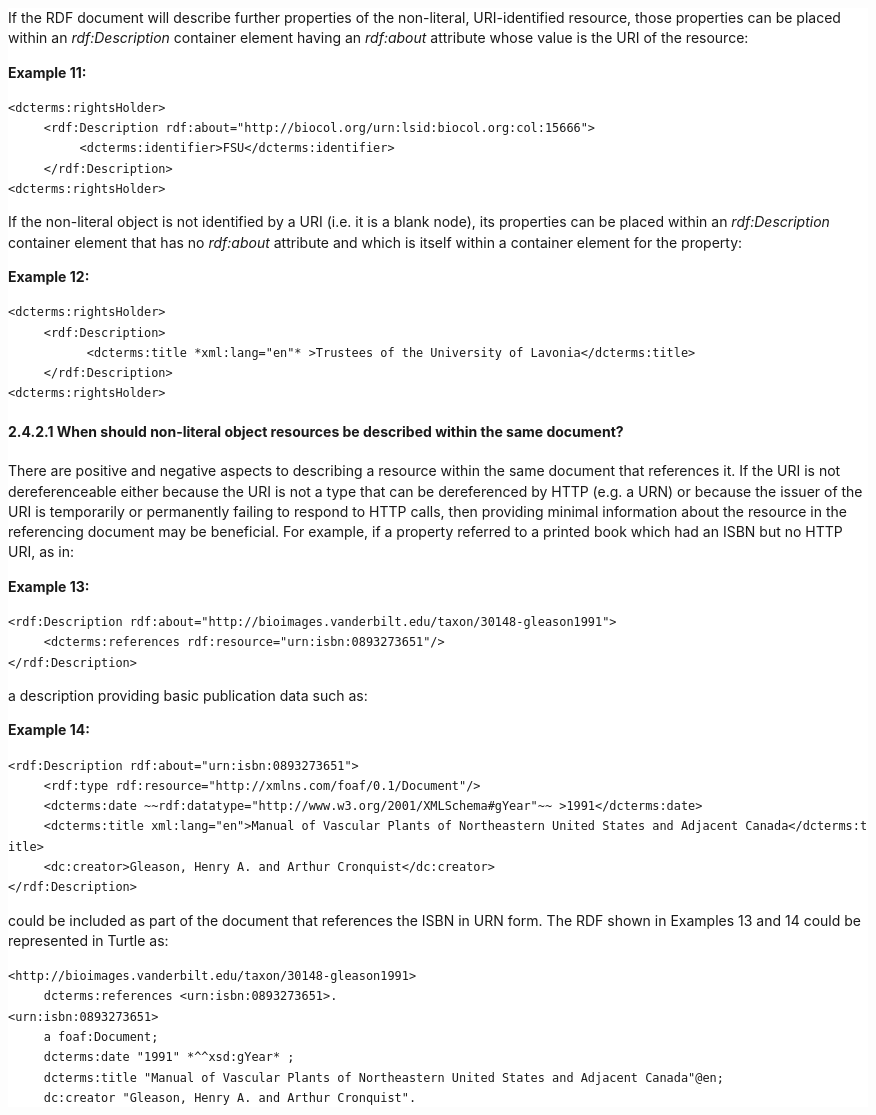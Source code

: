 If the RDF document will describe further properties of the non-literal, URI-identified resource, those properties can be placed within an _rdf:Description_ container element having an _rdf:about_ attribute whose value is the URI of the resource:

**Example 11:**

```
<dcterms:rightsHolder>
     <rdf:Description rdf:about="http://biocol.org/urn:lsid:biocol.org:col:15666">
          <dcterms:identifier>FSU</dcterms:identifier>
     </rdf:Description>
<dcterms:rightsHolder>
```
If the non-literal object is not identified by a URI (i.e. it is a blank node), its properties can be placed within an _rdf:Description_ container element that has no _rdf:about_ attribute and which is itself within a container element for the property:

**Example 12:**

```
<dcterms:rightsHolder>
     <rdf:Description>
           <dcterms:title *xml:lang="en"* >Trustees of the University of Lavonia</dcterms:title>
     </rdf:Description>
<dcterms:rightsHolder>
```

#### 2.4.2.1 When should non-literal object resources be described within the same document? ####

There are positive and negative aspects to describing a resource within the same document that references it.  If the URI is not dereferenceable either because the URI is not a type that can be dereferenced by HTTP (e.g. a URN) or because the issuer of the URI is temporarily or permanently failing to respond to HTTP calls, then providing minimal information about the resource in the referencing document may be beneficial.  For example, if a property referred to a printed book which had an ISBN but no HTTP URI, as in:

**Example 13:**

```
<rdf:Description rdf:about="http://bioimages.vanderbilt.edu/taxon/30148-gleason1991">
     <dcterms:references rdf:resource="urn:isbn:0893273651"/>
</rdf:Description>
```
a description providing basic publication data such as:

**Example 14:**

```
<rdf:Description rdf:about="urn:isbn:0893273651">
     <rdf:type rdf:resource="http://xmlns.com/foaf/0.1/Document"/>
     <dcterms:date ~~rdf:datatype="http://www.w3.org/2001/XMLSchema#gYear"~~ >1991</dcterms:date>
     <dcterms:title xml:lang="en">Manual of Vascular Plants of Northeastern United States and Adjacent Canada</dcterms:title>
     <dc:creator>Gleason, Henry A. and Arthur Cronquist</dc:creator>
</rdf:Description>
```
could be included as part of the document that references the ISBN in URN form. The RDF shown in Examples 13 and 14 could be represented in Turtle as:
```
<http://bioimages.vanderbilt.edu/taxon/30148-gleason1991>
     dcterms:references <urn:isbn:0893273651>.
<urn:isbn:0893273651>
     a foaf:Document;
     dcterms:date "1991" *^^xsd:gYear* ;
     dcterms:title "Manual of Vascular Plants of Northeastern United States and Adjacent Canada"@en;
     dc:creator "Gleason, Henry A. and Arthur Cronquist".
```